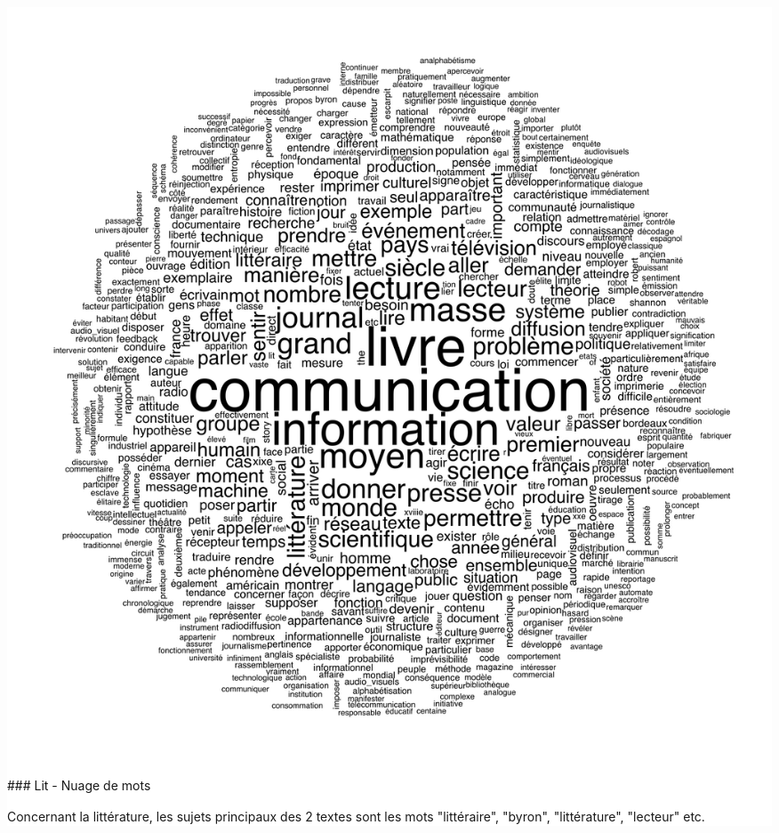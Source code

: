 ![Nuage de mots du corpus Infocom](images/SVG/nuage_infocom.svg) \#\#\#
Lit - Nuage de mots

Concernant la littérature, les sujets principaux des 2 textes sont les
mots "littéraire", "byron", "littérature", "lecteur" etc.
